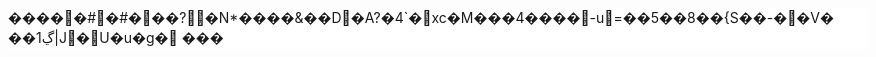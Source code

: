  ���� �#�#���?�N\*����&��D�A?�4`�xc�M���4����-u=��5��8��{S��-��V�
��1ڲ|J�U �u�g� ���
 



















